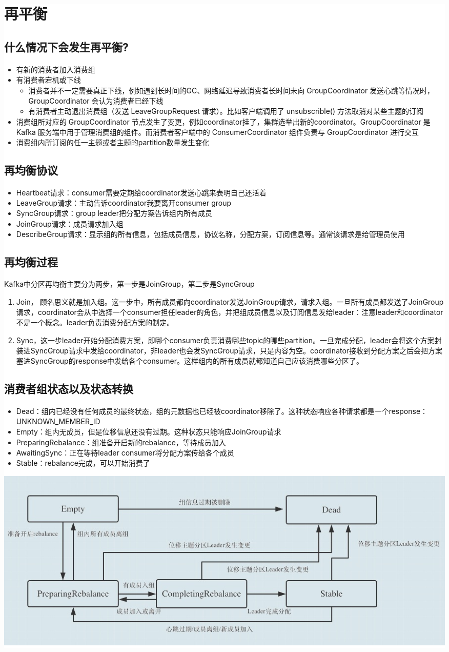 # 再平衡

## 什么情况下会发生再平衡?

* 有新的消费者加入消费组
* 有消费者宕机或下线
    * 消费者并不一定需要真正下线，例如遇到长时间的GC、网络延迟导致消费者长时间未向 GroupCoordinator 发送心跳等情况时，GroupCoordinator 会认为消费者已经下线
    * 有消费者主动退出消费组（发送 LeaveGroupRequest 请求）。比如客户端调用了 unsubscrible() 方法取消对某些主题的订阅
* 消费组所对应的 GroupCoordinator 节点发生了变更，例如coordinator挂了，集群选举出新的coordinator。GroupCoordinator 是 Kafka 服务端中用于管理消费组的组件。而消费者客户端中的 ConsumerCoordinator 组件负责与 GroupCoordinator 进行交互
* 消费组内所订阅的任一主题或者主题的partition数量发生变化

## 再均衡协议

* Heartbeat请求：consumer需要定期给coordinator发送心跳来表明自己还活着
* LeaveGroup请求：主动告诉coordinator我要离开consumer group
* SyncGroup请求：group leader把分配方案告诉组内所有成员
* JoinGroup请求：成员请求加入组
* DescribeGroup请求：显示组的所有信息，包括成员信息，协议名称，分配方案，订阅信息等。通常该请求是给管理员使用

## 再均衡过程

Kafka中分区再均衡主要分为两步，第一步是JoinGroup，第二步是SyncGroup

1. Join， 顾名思义就是加入组。这一步中，所有成员都向coordinator发送JoinGroup请求，请求入组。一旦所有成员都发送了JoinGroup请求，coordinator会从中选择一个consumer担任leader的角色，并把组成员信息以及订阅信息发给leader：注意leader和coordinator不是一个概念。leader负责消费分配方案的制定。

2. Sync，这一步leader开始分配消费方案，即哪个consumer负责消费哪些topic的哪些partition。一旦完成分配，leader会将这个方案封装进SyncGroup请求中发给coordinator，非leader也会发SyncGroup请求，只是内容为空。coordinator接收到分配方案之后会把方案塞进SyncGroup的response中发给各个consumer。这样组内的所有成员就都知道自己应该消费哪些分区了。

## 消费者组状态以及状态转换

* Dead：组内已经没有任何成员的最终状态，组的元数据也已经被coordinator移除了。这种状态响应各种请求都是一个response： UNKNOWN_MEMBER_ID
* Empty：组内无成员，但是位移信息还没有过期。这种状态只能响应JoinGroup请求
* PreparingRebalance：组准备开启新的rebalance，等待成员加入
* AwaitingSync：正在等待leader consumer将分配方案传给各个成员
* Stable：rebalance完成，可以开始消费了

![](../imgs/kafka_consume_state_change.png)
